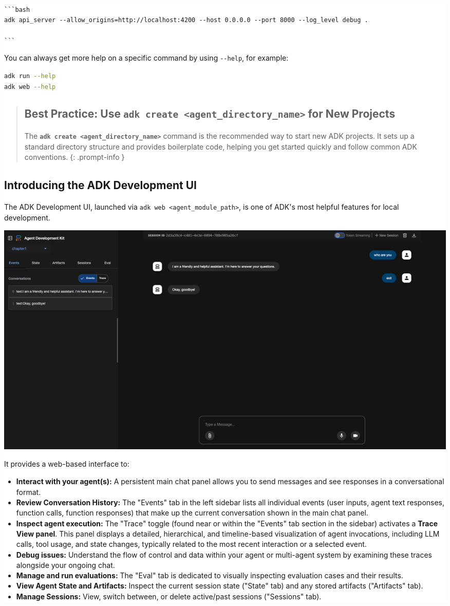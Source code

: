     ```bash
    adk api_server --allow_origins=http://localhost:4200 --host 0.0.0.0 --port 8000 --log_level debug .

    ```

You can always get more help on a specific command by using `--help`, for example:

```bash
adk run --help
adk web --help

```


> ## Best Practice: Use `adk create <agent_directory_name>` for New Projects
> 
> The **`adk create <agent_directory_name>`** command is the recommended way to start new ADK projects. It sets up a standard directory structure and provides boilerplate code, helping you get started quickly and follow common ADK conventions.
> {: .prompt-info }

## Introducing the ADK Development UI

The ADK Development UI, launched via `adk web <agent_module_path>`, is one of ADK's most helpful features for local development. 

![ADK Web UI](/assets/img/adk-web.png)

It provides a web-based interface to:

- **Interact with your agent(s):** A persistent main chat panel allows you to send messages and see responses in a conversational format.
- **Review Conversation History:** The "Events" tab in the left sidebar lists all individual events (user inputs, agent text responses, function calls, function responses) that make up the current conversation shown in the main chat panel.
- **Inspect agent execution:** The "Trace" toggle (found near or within the "Events" tab section in the sidebar) activates a **Trace View panel**. This panel displays a detailed, hierarchical, and timeline-based visualization of agent invocations, including LLM calls, tool usage, and state changes, typically related to the most recent interaction or a selected event.
- **Debug issues:** Understand the flow of control and data within your agent or multi-agent system by examining these traces alongside your ongoing chat.
- **Manage and run evaluations:** The "Eval" tab is dedicated to visually inspecting evaluation cases and their results.
- **View Agent State and Artifacts:** Inspect the current session state ("State" tab) and any stored artifacts ("Artifacts" tab).
- **Manage Sessions:** View, switch between, or delete active/past sessions ("Sessions" tab).